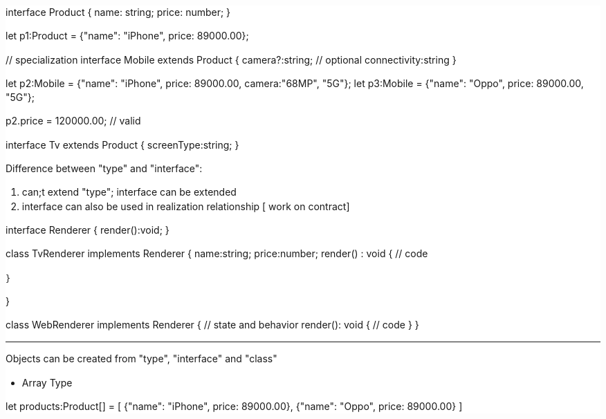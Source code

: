 interface Product {
	name: string;
	price: number;
}

let p1:Product = {"name": "iPhone", price: 89000.00};

// specialization
interface Mobile extends Product {
	camera?:string; // optional
	connectivity:string
}

let p2:Mobile =  {"name": "iPhone", price: 89000.00, camera:"68MP", "5G"};
let p3:Mobile =  {"name": "Oppo", price: 89000.00,  "5G"};


p2.price = 120000.00; // valid

interface Tv extends Product {
	screenType:string;
}

Difference between "type" and "interface":
1) can;t extend "type"; interface can be extended
2) interface can also be used in realization relationship [ work on contract]

interface Renderer {
	render():void;
}

class TvRenderer implements Renderer {
	name:string;
	price:number;
	render() : void  {
		// code

	}
}


class WebRenderer implements Renderer {
	// state and behavior
	render(): void {
		// code
	}
}

---

Objects can be created from "type", "interface" and "class"

* Array Type

let products:Product[] = [
	{"name": "iPhone", price: 89000.00},
	{"name": "Oppo", price: 89000.00}
]
